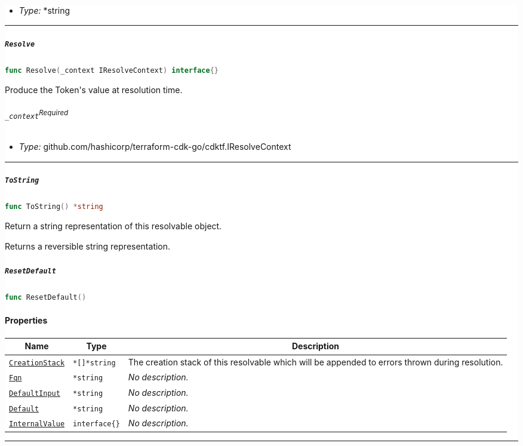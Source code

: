 - *Type:* *string

---

##### `Resolve` <a name="Resolve" id="@cdktf/provider-hcp.consulClusterRootToken.ConsulClusterRootTokenTimeoutsOutputReference.resolve"></a>

```go
func Resolve(_context IResolveContext) interface{}
```

Produce the Token's value at resolution time.

###### `_context`<sup>Required</sup> <a name="_context" id="@cdktf/provider-hcp.consulClusterRootToken.ConsulClusterRootTokenTimeoutsOutputReference.resolve.parameter._context"></a>

- *Type:* github.com/hashicorp/terraform-cdk-go/cdktf.IResolveContext

---

##### `ToString` <a name="ToString" id="@cdktf/provider-hcp.consulClusterRootToken.ConsulClusterRootTokenTimeoutsOutputReference.toString"></a>

```go
func ToString() *string
```

Return a string representation of this resolvable object.

Returns a reversible string representation.

##### `ResetDefault` <a name="ResetDefault" id="@cdktf/provider-hcp.consulClusterRootToken.ConsulClusterRootTokenTimeoutsOutputReference.resetDefault"></a>

```go
func ResetDefault()
```


#### Properties <a name="Properties" id="Properties"></a>

| **Name** | **Type** | **Description** |
| --- | --- | --- |
| <code><a href="#@cdktf/provider-hcp.consulClusterRootToken.ConsulClusterRootTokenTimeoutsOutputReference.property.creationStack">CreationStack</a></code> | <code>*[]*string</code> | The creation stack of this resolvable which will be appended to errors thrown during resolution. |
| <code><a href="#@cdktf/provider-hcp.consulClusterRootToken.ConsulClusterRootTokenTimeoutsOutputReference.property.fqn">Fqn</a></code> | <code>*string</code> | *No description.* |
| <code><a href="#@cdktf/provider-hcp.consulClusterRootToken.ConsulClusterRootTokenTimeoutsOutputReference.property.defaultInput">DefaultInput</a></code> | <code>*string</code> | *No description.* |
| <code><a href="#@cdktf/provider-hcp.consulClusterRootToken.ConsulClusterRootTokenTimeoutsOutputReference.property.default">Default</a></code> | <code>*string</code> | *No description.* |
| <code><a href="#@cdktf/provider-hcp.consulClusterRootToken.ConsulClusterRootTokenTimeoutsOutputReference.property.internalValue">InternalValue</a></code> | <code>interface{}</code> | *No description.* |

---

